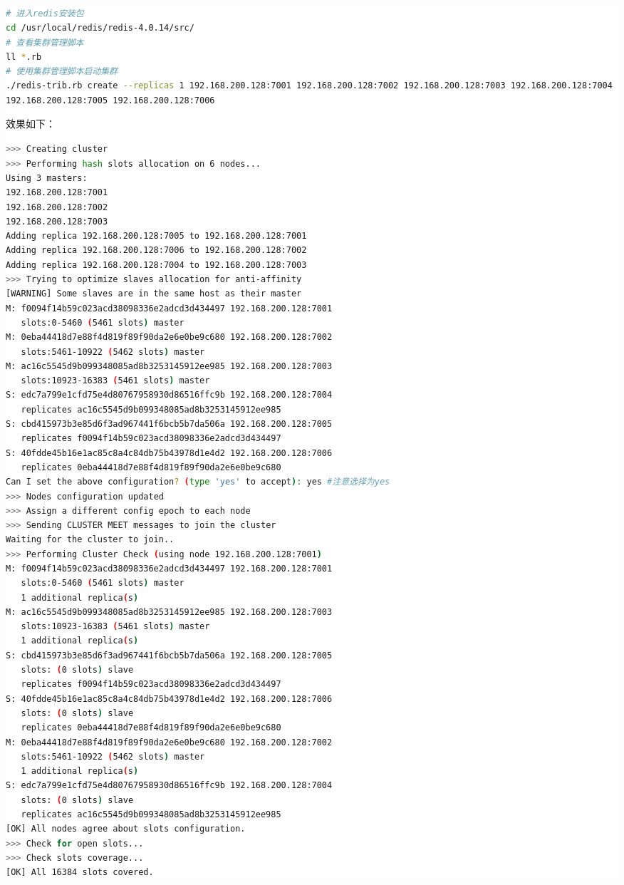 ```bash
# 进入redis安装包
cd /usr/local/redis/redis-4.0.14/src/
# 查看集群管理脚本
ll *.rb
# 使用集群管理脚本启动集群
./redis-trib.rb create --replicas 1 192.168.200.128:7001 192.168.200.128:7002 192.168.200.128:7003 192.168.200.128:7004 192.168.200.128:7005 192.168.200.128:7006
```

效果如下：

```bash
>>> Creating cluster
>>> Performing hash slots allocation on 6 nodes...
Using 3 masters:
192.168.200.128:7001
192.168.200.128:7002
192.168.200.128:7003
Adding replica 192.168.200.128:7005 to 192.168.200.128:7001
Adding replica 192.168.200.128:7006 to 192.168.200.128:7002
Adding replica 192.168.200.128:7004 to 192.168.200.128:7003
>>> Trying to optimize slaves allocation for anti-affinity
[WARNING] Some slaves are in the same host as their master
M: f0094f14b59c023acd38098336e2adcd3d434497 192.168.200.128:7001
   slots:0-5460 (5461 slots) master
M: 0eba44418d7e88f4d819f89f90da2e6e0be9c680 192.168.200.128:7002
   slots:5461-10922 (5462 slots) master
M: ac16c5545d9b099348085ad8b3253145912ee985 192.168.200.128:7003
   slots:10923-16383 (5461 slots) master
S: edc7a799e1cfd75e4d80767958930d86516ffc9b 192.168.200.128:7004
   replicates ac16c5545d9b099348085ad8b3253145912ee985
S: cbd415973b3e85d6f3ad967441f6bcb5b7da506a 192.168.200.128:7005
   replicates f0094f14b59c023acd38098336e2adcd3d434497
S: 40fdde45b16e1ac85c8a4c84db75b43978d1e4d2 192.168.200.128:7006
   replicates 0eba44418d7e88f4d819f89f90da2e6e0be9c680
Can I set the above configuration? (type 'yes' to accept): yes #注意选择为yes
>>> Nodes configuration updated
>>> Assign a different config epoch to each node
>>> Sending CLUSTER MEET messages to join the cluster
Waiting for the cluster to join..
>>> Performing Cluster Check (using node 192.168.200.128:7001)
M: f0094f14b59c023acd38098336e2adcd3d434497 192.168.200.128:7001
   slots:0-5460 (5461 slots) master
   1 additional replica(s)
M: ac16c5545d9b099348085ad8b3253145912ee985 192.168.200.128:7003
   slots:10923-16383 (5461 slots) master
   1 additional replica(s)
S: cbd415973b3e85d6f3ad967441f6bcb5b7da506a 192.168.200.128:7005
   slots: (0 slots) slave
   replicates f0094f14b59c023acd38098336e2adcd3d434497
S: 40fdde45b16e1ac85c8a4c84db75b43978d1e4d2 192.168.200.128:7006
   slots: (0 slots) slave
   replicates 0eba44418d7e88f4d819f89f90da2e6e0be9c680
M: 0eba44418d7e88f4d819f89f90da2e6e0be9c680 192.168.200.128:7002
   slots:5461-10922 (5462 slots) master
   1 additional replica(s)
S: edc7a799e1cfd75e4d80767958930d86516ffc9b 192.168.200.128:7004
   slots: (0 slots) slave
   replicates ac16c5545d9b099348085ad8b3253145912ee985
[OK] All nodes agree about slots configuration.
>>> Check for open slots...
>>> Check slots coverage...
[OK] All 16384 slots covered.
```
